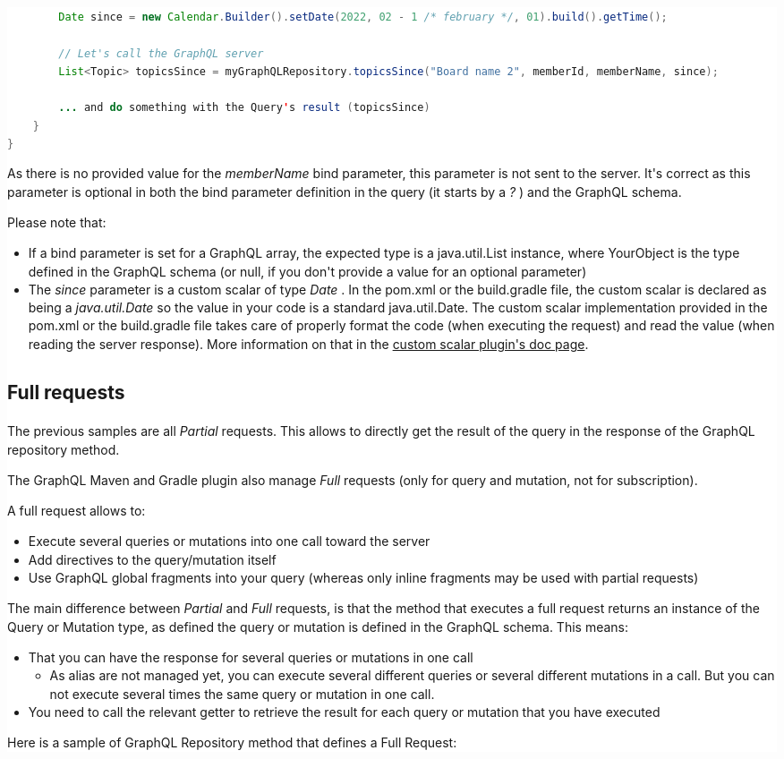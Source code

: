 ```Java
		Date since = new Calendar.Builder().setDate(2022, 02 - 1 /* february */, 01).build().getTime();
		
		// Let's call the GraphQL server
		List<Topic> topicsSince = myGraphQLRepository.topicsSince("Board name 2", memberId, memberName, since);
		
		... and do something with the Query's result (topicsSince)
	}
}
```

As there is no provided value for the _memberName_ bind parameter, this parameter is not sent to the server. It's correct as this parameter is optional in both the bind parameter definition in the query (it starts by a _?_ ) and the GraphQL schema.

Please note that:
* If a bind parameter is set for a GraphQL array, the expected type is a java.util.List<YourObject> instance, where YourObject is the type defined in the GraphQL schema (or null, if you don't provide a value for an optional parameter)
* The _since_ parameter is a custom scalar of type _Date_ . In the pom.xml or the build.gradle file, the custom scalar is declared as being a _java.util.Date_ so the value in your code is a standard java.util.Date. The custom scalar implementation provided in the pom.xml or the build.gradle file takes care of properly format the code (when executing the request) and read the value (when reading the server response). More information on that in the [custom scalar plugin's doc page](https://graphql-maven-plugin-project.graphql-java-generator.com/customscalars.html).


## Full requests

The previous samples are all _Partial_ requests. This allows to directly get the result of the query in the response of the GraphQL repository method.

The GraphQL Maven and Gradle plugin also manage _Full_ requests (only for query and mutation, not for subscription).

A full request allows to:
* Execute several queries or mutations into one call toward the server  
* Add directives to the query/mutation itself
* Use GraphQL global fragments into your query (whereas only inline fragments may be used with partial requests)

The main difference between _Partial_ and _Full_ requests, is that the method that executes a full request returns an instance of the Query or Mutation type, as defined the query or mutation is defined in the GraphQL schema. This means:
* That you can have the response for several queries or mutations in one call
    * As alias are not managed yet, you can execute several different queries or several different mutations in a call. But you can not execute several times the same query or mutation in one call.
* You need to call the relevant getter to retrieve the result for each query or mutation that you have executed


Here is a sample of GraphQL Repository method that defines a Full Request:
